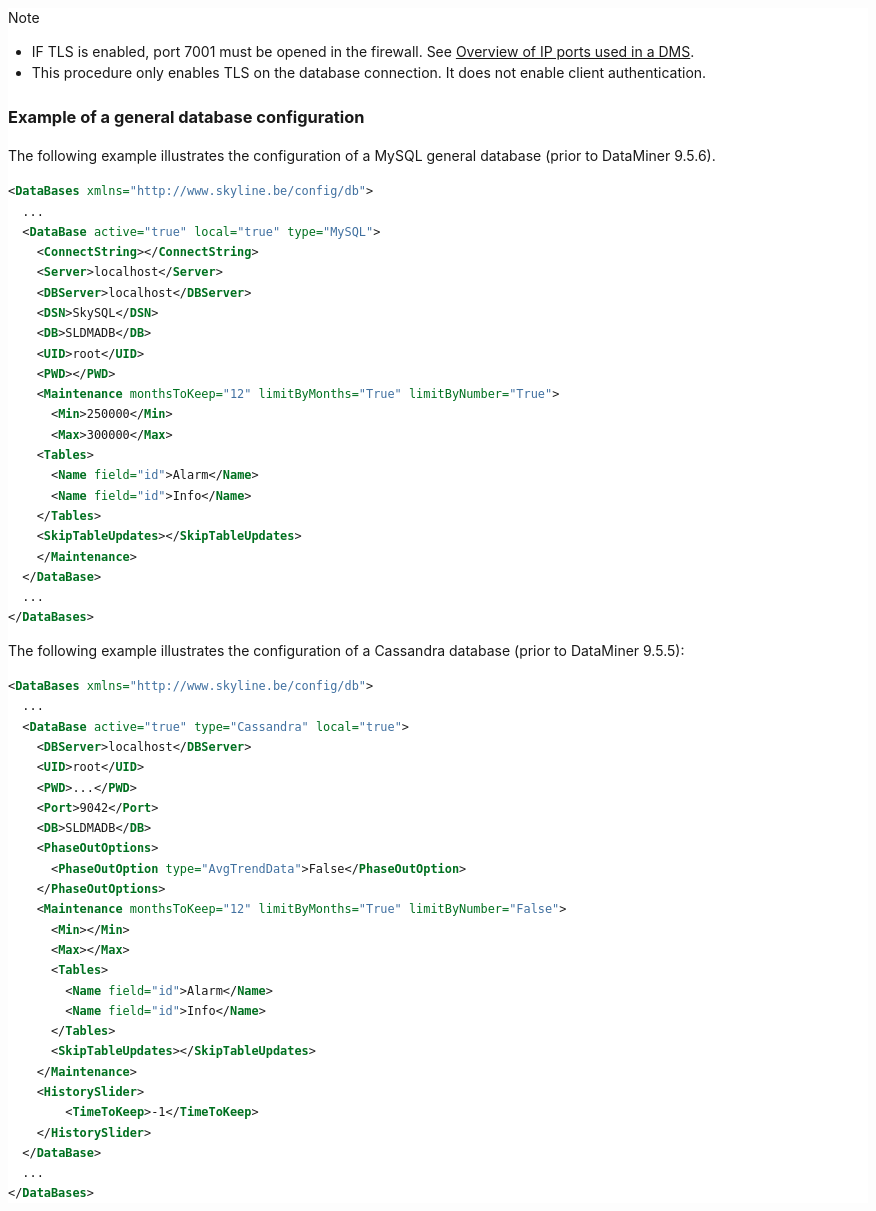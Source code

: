 > [!NOTE]
> - IF TLS is enabled, port 7001 must be opened in the firewall. See [Overview of IP ports used in a DMS](xref:General_DMA_configuration#overview-of-ip-ports-used-in-a-dms).
> - This procedure only enables TLS on the database connection. It does not enable client authentication.

### Example of a general database configuration

The following example illustrates the configuration of a MySQL general database (prior to DataMiner 9.5.6).

```xml
<DataBases xmlns="http://www.skyline.be/config/db">
  ...
  <DataBase active="true" local="true" type="MySQL">
    <ConnectString></ConnectString>
    <Server>localhost</Server>
    <DBServer>localhost</DBServer>
    <DSN>SkySQL</DSN>
    <DB>SLDMADB</DB>
    <UID>root</UID>
    <PWD></PWD>
    <Maintenance monthsToKeep="12" limitByMonths="True" limitByNumber="True">
      <Min>250000</Min>
      <Max>300000</Max>
    <Tables>
      <Name field="id">Alarm</Name>
      <Name field="id">Info</Name>
    </Tables>
    <SkipTableUpdates></SkipTableUpdates>
    </Maintenance>
  </DataBase>
  ...
</DataBases>
```

The following example illustrates the configuration of a Cassandra database (prior to DataMiner 9.5.5):

```xml
<DataBases xmlns="http://www.skyline.be/config/db">
  ...
  <DataBase active="true" type="Cassandra" local="true">
    <DBServer>localhost</DBServer>
    <UID>root</UID>
    <PWD>...</PWD>
    <Port>9042</Port>
    <DB>SLDMADB</DB>
    <PhaseOutOptions>
      <PhaseOutOption type="AvgTrendData">False</PhaseOutOption>
    </PhaseOutOptions>
    <Maintenance monthsToKeep="12" limitByMonths="True" limitByNumber="False">
      <Min></Min>
      <Max></Max>
      <Tables>
        <Name field="id">Alarm</Name>
        <Name field="id">Info</Name>
      </Tables>
      <SkipTableUpdates></SkipTableUpdates>
    </Maintenance>
    <HistorySlider>
        <TimeToKeep>-1</TimeToKeep>
    </HistorySlider>
  </DataBase>
  ...
</DataBases>
```